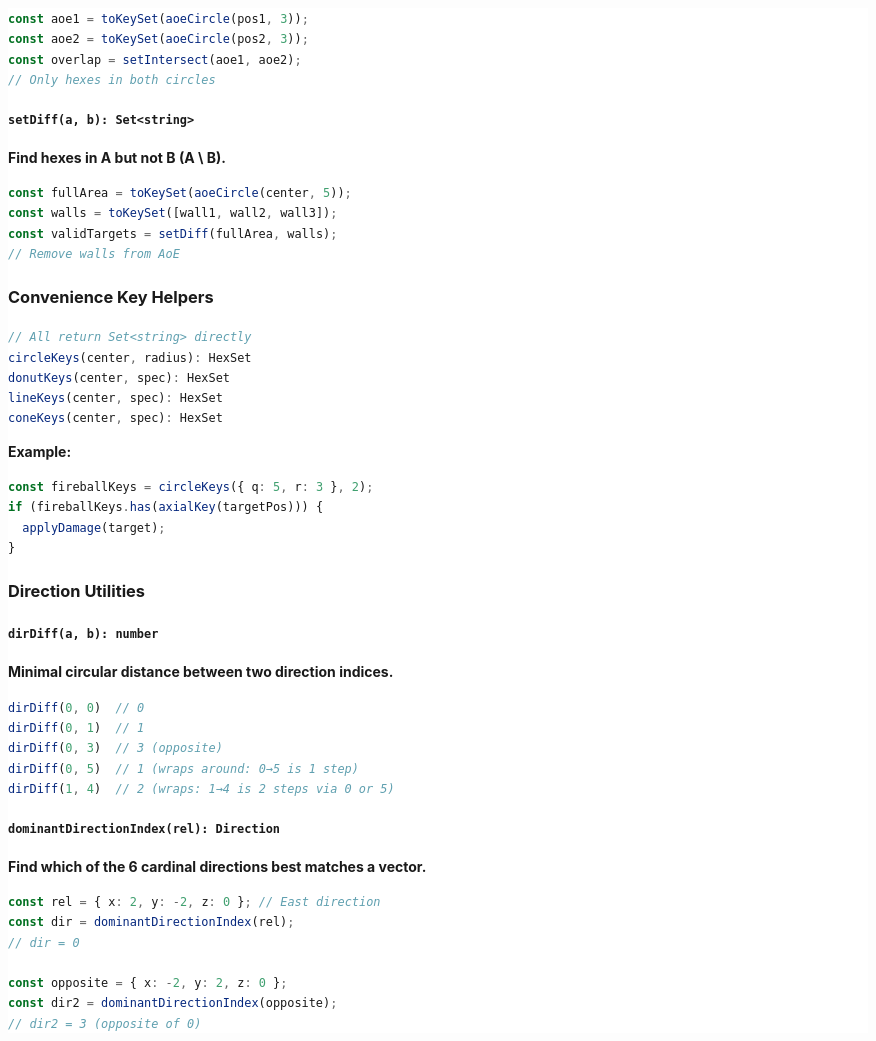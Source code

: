 ```typescript
const aoe1 = toKeySet(aoeCircle(pos1, 3));
const aoe2 = toKeySet(aoeCircle(pos2, 3));
const overlap = setIntersect(aoe1, aoe2);
// Only hexes in both circles
```

#### `setDiff(a, b): Set<string>`
**Find hexes in A but not B (A \ B).**

```typescript
const fullArea = toKeySet(aoeCircle(center, 5));
const walls = toKeySet([wall1, wall2, wall3]);
const validTargets = setDiff(fullArea, walls);
// Remove walls from AoE
```

### Convenience Key Helpers

```typescript
// All return Set<string> directly
circleKeys(center, radius): HexSet
donutKeys(center, spec): HexSet
lineKeys(center, spec): HexSet
coneKeys(center, spec): HexSet
```

**Example:**
```typescript
const fireballKeys = circleKeys({ q: 5, r: 3 }, 2);
if (fireballKeys.has(axialKey(targetPos))) {
  applyDamage(target);
}
```

### Direction Utilities

#### `dirDiff(a, b): number`
**Minimal circular distance between two direction indices.**

```typescript
dirDiff(0, 0)  // 0
dirDiff(0, 1)  // 1
dirDiff(0, 3)  // 3 (opposite)
dirDiff(0, 5)  // 1 (wraps around: 0→5 is 1 step)
dirDiff(1, 4)  // 2 (wraps: 1→4 is 2 steps via 0 or 5)
```

#### `dominantDirectionIndex(rel): Direction`
**Find which of the 6 cardinal directions best matches a vector.**

```typescript
const rel = { x: 2, y: -2, z: 0 }; // East direction
const dir = dominantDirectionIndex(rel);
// dir = 0

const opposite = { x: -2, y: 2, z: 0 };
const dir2 = dominantDirectionIndex(opposite);
// dir2 = 3 (opposite of 0)
```
